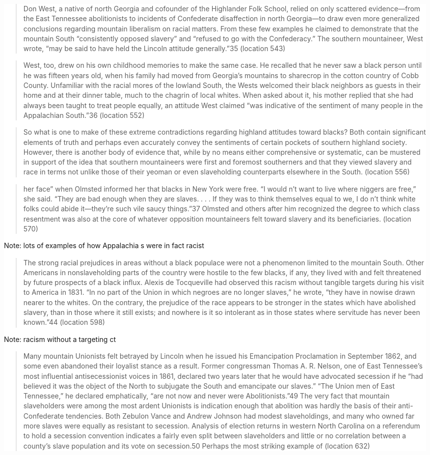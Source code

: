 > Don West, a native of north Georgia and cofounder of the Highlander Folk School, relied on only scattered evidence—from the East Tennessee abolitionists to incidents of Confederate disaffection in north Georgia—to draw even more generalized conclusions regarding mountain liberalism on racial matters. From these few examples he claimed to demonstrate that the mountain South “consistently opposed slavery” and “refused to go with the Confederacy.” The southern mountaineer, West wrote, “may be said to have held the Lincoln attitude generally.”35 (location 543)

> West, too, drew on his own childhood memories to make the same case. He recalled that he never saw a black person until he was fifteen years old, when his family had moved from Georgia’s mountains to sharecrop in the cotton country of Cobb County. Unfamiliar with the racial mores of the lowland South, the Wests welcomed their black neighbors as guests in their home and at their dinner table, much to the chagrin of local whites. When asked about it, his mother replied that she had always been taught to treat people equally, an attitude West claimed “was indicative of the sentiment of many people in the Appalachian South.”36 (location 552)

> So what is one to make of these extreme contradictions regarding highland attitudes toward blacks? Both contain significant elements of truth and perhaps even accurately convey the sentiments of certain pockets of southern highland society. However, there is another body of evidence that, while by no means either comprehensive or systematic, can be mustered in support of the idea that southern mountaineers were first and foremost southerners and that they viewed slavery and race in terms not unlike those of their yeoman or even slaveholding counterparts elsewhere in the South. (location 556)

> her face” when Olmsted informed her that blacks in New York were free. “I would n’t want to live where niggers are free,” she said. “They are bad enough when they are slaves. . . . If they was to think themselves equal to we, I do n’t think white folks could abide it—they’re such vile saucy things.”37 Olmsted and others after him recognized the degree to which class resentment was also at the core of whatever opposition mountaineers felt toward slavery and its beneficiaries. (location 570)

Note: lots of examples of how Appalachia s were in fact racist

> The strong racial prejudices in areas without a black populace were not a phenomenon limited to the mountain South. Other Americans in nonslaveholding parts of the country were hostile to the few blacks, if any, they lived with and felt threatened by future prospects of a black influx. Alexis de Tocqueville had observed this racism without tangible targets during his visit to America in 1831. “In no part of the Union in which negroes are no longer slaves,” he wrote, “they have in nowise drawn nearer to the whites. On the contrary, the prejudice of the race appears to be stronger in the states which have abolished slavery, than in those where it still exists; and nowhere is it so intolerant as in those states where servitude has never been known.”44 (location 598)

Note: racism without a targeting ct

> Many mountain Unionists felt betrayed by Lincoln when he issued his Emancipation Proclamation in September 1862, and some even abandoned their loyalist stance as a result. Former congressman Thomas A. R. Nelson, one of East Tennessee’s most influential antisecessionist voices in 1861, declared two years later that he would have advocated secession if he “had believed it was the object of the North to subjugate the South and emancipate our slaves.” “The Union men of East Tennessee,” he declared emphatically, “are not now and never were Abolitionists.”49 The very fact that mountain slaveholders were among the most ardent Unionists is indication enough that abolition was hardly the basis of their anti-Confederate tendencies. Both Zebulon Vance and Andrew Johnson had modest slaveholdings, and many who owned far more slaves were equally as resistant to secession. Analysis of election returns in western North Carolina on a referendum to hold a secession convention indicates a fairly even split between slaveholders and little or no correlation between a county’s slave population and its vote on secession.50 Perhaps the most striking example of (location 632)
